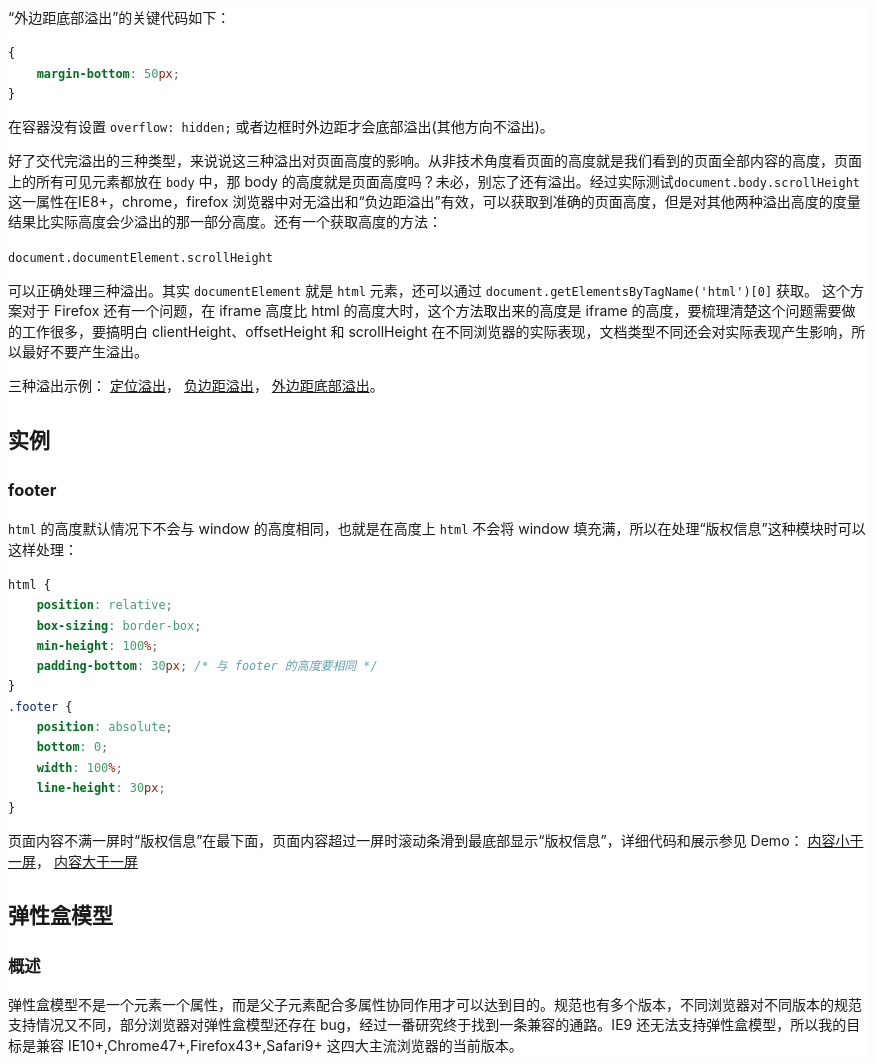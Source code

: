 “外边距底部溢出”的关键代码如下：

```css
{
	margin-bottom: 50px;
}
```

在容器没有设置 `overflow: hidden;` 或者边框时外边距才会底部溢出(其他方向不溢出)。

好了交代完溢出的三种类型，来说说这三种溢出对页面高度的影响。从非技术角度看页面的高度就是我们看到的页面全部内容的高度，页面上的所有可见元素都放在 `body` 中，那 body 的高度就是页面高度吗？未必，别忘了还有溢出。经过实际测试`document.body.scrollHeight` 这一属性在IE8+，chrome，firefox 浏览器中对无溢出和“负边距溢出”有效，可以获取到准确的页面高度，但是对其他两种溢出高度的度量结果比实际高度会少溢出的那一部分高度。还有一个获取高度的方法：

	document.documentElement.scrollHeight
	
可以正确处理三种溢出。其实 `documentElement` 就是 `html` 元素，还可以通过 `document.getElementsByTagName('html')[0]` 获取。 这个方案对于 Firefox 还有一个问题，在 iframe 高度比 html 的高度大时，这个方法取出来的高度是 iframe 的高度，要梳理清楚这个问题需要做的工作很多，要搞明白 clientHeight、offsetHeight 和 scrollHeight 在不同浏览器的实际表现，文档类型不同还会对实际表现产生影响，所以最好不要产生溢出。

三种溢出示例：
[定位溢出](/articles/css-box-model/demo/document-height.html)，
[负边距溢出](/articles/css-box-model/demo/document-height2.html)，
[外边距底部溢出](/articles/css-box-model/demo/document-height3.html)。

## 实例

### footer

`html` 的高度默认情况下不会与 window 的高度相同，也就是在高度上 `html` 不会将 window 填充满，所以在处理“版权信息”这种模块时可以这样处理：

```css
html {
	position: relative;
	box-sizing: border-box;
	min-height: 100%;
	padding-bottom: 30px; /* 与 footer 的高度要相同 */
}
.footer {
	position: absolute;
	bottom: 0;
	width: 100%;
	line-height: 30px;
}
```

页面内容不满一屏时“版权信息”在最下面，页面内容超过一屏时滚动条滑到最底部显示“版权信息”，详细代码和展示参见 Demo：
[内容小于一屏](/articles/css-box-model/demo/footer.html)，
[内容大于一屏](/articles/css-box-model/demo/footer2.html)

## 弹性盒模型

### 概述

弹性盒模型不是一个元素一个属性，而是父子元素配合多属性协同作用才可以达到目的。规范也有多个版本，不同浏览器对不同版本的规范支持情况又不同，部分浏览器对弹性盒模型还存在 bug，经过一番研究终于找到一条兼容的通路。IE9 还无法支持弹性盒模型，所以我的目标是兼容 IE10+,Chrome47+,Firefox43+,Safari9+ 这四大主流浏览器的当前版本。
